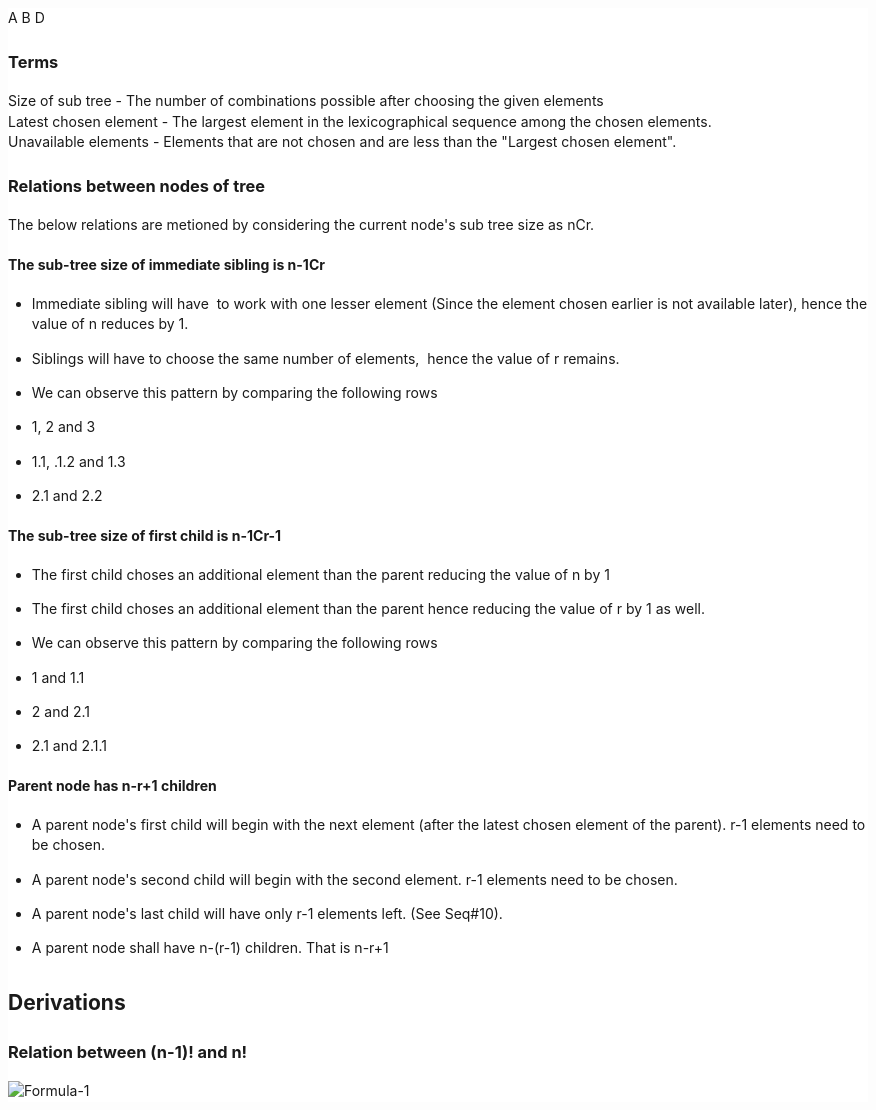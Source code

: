 A B D  

### Terms

Size of sub tree - The number of combinations possible after choosing the given elements  
Latest chosen element - The largest element in the lexicographical sequence among the chosen elements.  
Unavailable elements - Elements that are not chosen and are less than the "Largest chosen element".  

### Relations between nodes of tree

The below relations are metioned by considering the current node's sub tree size as nCr.  

#### The sub-tree size of immediate sibling is n-1Cr  

*   Immediate sibling will have  to work with one lesser element (Since the element chosen earlier is not available later), hence the value of n reduces by 1.
*   Siblings will have to choose the same number of elements,  hence the value of r remains.
*   We can observe this pattern by comparing the following rows  
    

*   1, 2 and 3  
    
*   1.1, .1.2 and 1.3
*   2.1 and 2.2  
    

#### The sub-tree size of first child is n-1Cr-1

*   The first child choses an additional element than the parent reducing the value of n by 1
*   The first child choses an additional element than the parent hence reducing the value of r by 1 as well.
*   We can observe this pattern by comparing the following rows

*   1 and 1.1
*   2 and 2.1
*   2.1 and 2.1.1  
    

#### Parent node has n-r+1 children  

*   A parent node's first child will begin with the next element (after the latest chosen element of the parent). r-1 elements need to be chosen.  
    
*   A parent node's second child will begin with the second element. r-1 elements need to be chosen.  
    
*   A parent node's last child will have only r-1 elements left. (See Seq#10).
*   A parent node shall have n-(r-1) children. That is n-r+1  
    

## Derivations

### Relation between (n-1)! and n!

![Formula-1](https://blogs.oracle.com/brewing-tests/resource/algorithm/Combination01.jpg)  
